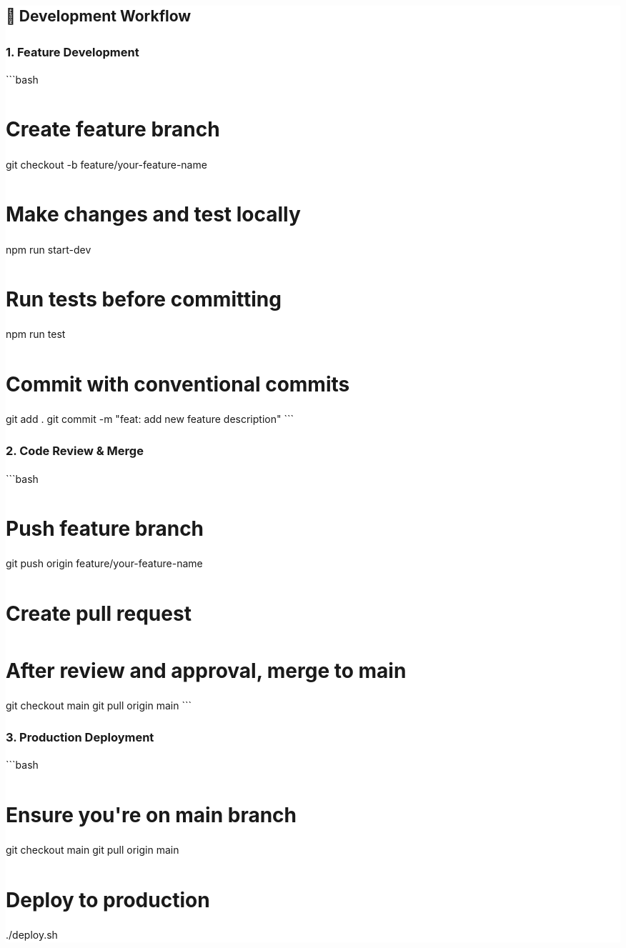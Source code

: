 ## 🔄 Development Workflow

### 1. Feature Development
\`\`\`bash
# Create feature branch
git checkout -b feature/your-feature-name

# Make changes and test locally
npm run start-dev

# Run tests before committing
npm run test

# Commit with conventional commits
git add .
git commit -m \"feat: add new feature description\"
\`\`\`

### 2. Code Review & Merge
\`\`\`bash
# Push feature branch
git push origin feature/your-feature-name

# Create pull request
# After review and approval, merge to main
git checkout main
git pull origin main
\`\`\`

### 3. Production Deployment
\`\`\`bash
# Ensure you're on main branch
git checkout main
git pull origin main

# Deploy to production
./deploy.sh
